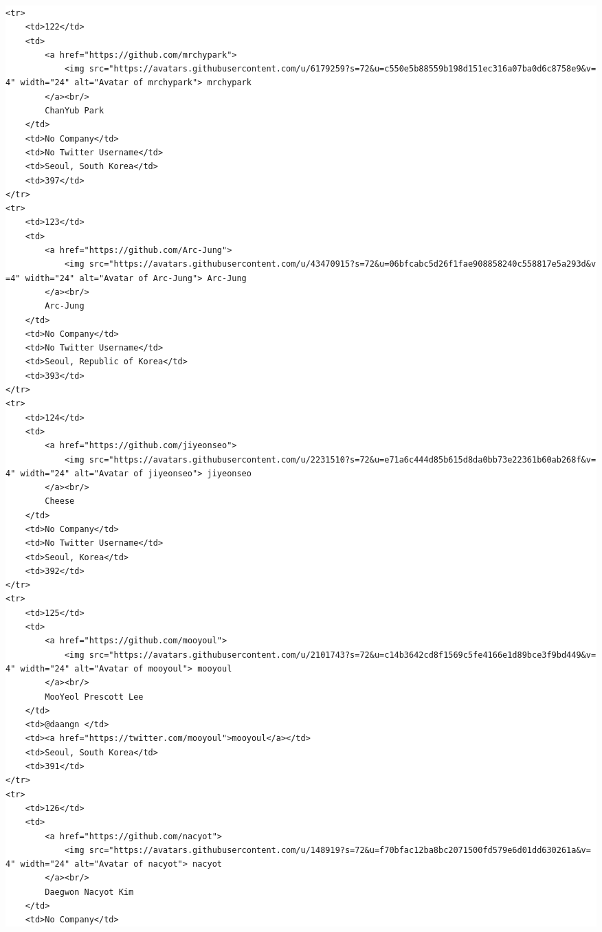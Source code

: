 	<tr>
		<td>122</td>
		<td>
			<a href="https://github.com/mrchypark">
				<img src="https://avatars.githubusercontent.com/u/6179259?s=72&u=c550e5b88559b198d151ec316a07ba0d6c8758e9&v=4" width="24" alt="Avatar of mrchypark"> mrchypark
			</a><br/>
			ChanYub Park
		</td>
		<td>No Company</td>
		<td>No Twitter Username</td>
		<td>Seoul, South Korea</td>
		<td>397</td>
	</tr>
	<tr>
		<td>123</td>
		<td>
			<a href="https://github.com/Arc-Jung">
				<img src="https://avatars.githubusercontent.com/u/43470915?s=72&u=06bfcabc5d26f1fae908858240c558817e5a293d&v=4" width="24" alt="Avatar of Arc-Jung"> Arc-Jung
			</a><br/>
			Arc-Jung
		</td>
		<td>No Company</td>
		<td>No Twitter Username</td>
		<td>Seoul, Republic of Korea</td>
		<td>393</td>
	</tr>
	<tr>
		<td>124</td>
		<td>
			<a href="https://github.com/jiyeonseo">
				<img src="https://avatars.githubusercontent.com/u/2231510?s=72&u=e71a6c444d85b615d8da0bb73e22361b60ab268f&v=4" width="24" alt="Avatar of jiyeonseo"> jiyeonseo
			</a><br/>
			Cheese 
		</td>
		<td>No Company</td>
		<td>No Twitter Username</td>
		<td>Seoul, Korea</td>
		<td>392</td>
	</tr>
	<tr>
		<td>125</td>
		<td>
			<a href="https://github.com/mooyoul">
				<img src="https://avatars.githubusercontent.com/u/2101743?s=72&u=c14b3642cd8f1569c5fe4166e1d89bce3f9bd449&v=4" width="24" alt="Avatar of mooyoul"> mooyoul
			</a><br/>
			MooYeol Prescott Lee
		</td>
		<td>@daangn </td>
		<td><a href="https://twitter.com/mooyoul">mooyoul</a></td>
		<td>Seoul, South Korea</td>
		<td>391</td>
	</tr>
	<tr>
		<td>126</td>
		<td>
			<a href="https://github.com/nacyot">
				<img src="https://avatars.githubusercontent.com/u/148919?s=72&u=f70bfac12ba8bc2071500fd579e6d01dd630261a&v=4" width="24" alt="Avatar of nacyot"> nacyot
			</a><br/>
			Daegwon Nacyot Kim
		</td>
		<td>No Company</td>